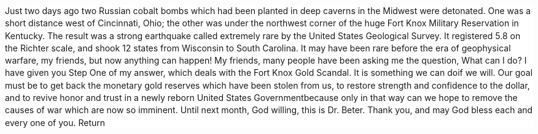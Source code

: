Just two days ago two Russian cobalt bombs which had been planted in deep caverns in the Midwest were detonated. One was a short distance west of Cincinnati, Ohio; the other was under the northwest corner of the huge Fort Knox Military Reservation in Kentucky. The result was a strong earthquake called extremely rare by the United States Geological Survey. It registered 5.8 on the Richter scale, and shook 12 states from Wisconsin to South Carolina. It may have been rare before the era of geophysical warfare, my friends, but now anything can happen! My friends, many people have been asking me the question, What can I do? I have given you Step One of my answer, which deals with the Fort Knox Gold Scandal. It is something we can doif we will. Our goal must be to get back the monetary gold reserves which have been stolen from us, to restore strength and confidence to the dollar, and to revive honor and trust in a newly reborn United States Governmentbecause only in that way can we hope to remove the causes of war which are now so imminent.
Until next month, God willing, this is Dr. Beter. Thank you, and may God bless each and every one of you.
Return
